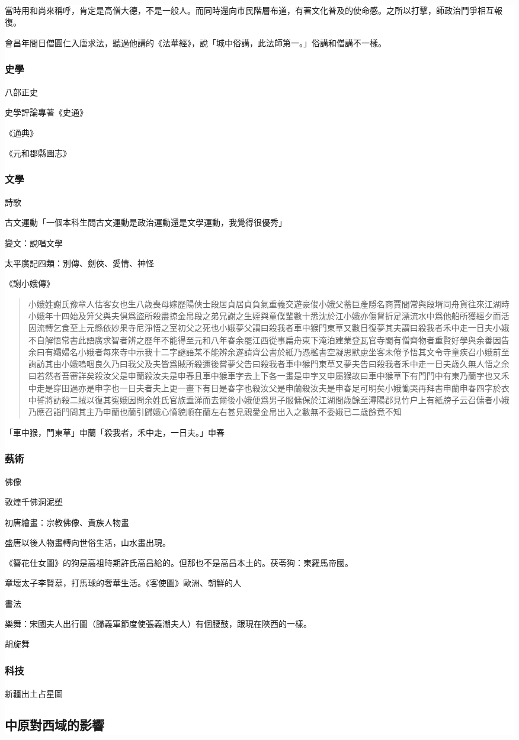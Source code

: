 當時用和尚來稱呼，肯定是高僧大德，不是一般人。而同時還向市民階層布道，有著文化普及的使命感。之所以打擊，師政治鬥爭相互報復。

會昌年間日僧圓仁入唐求法，聽過他講的《法華經》，說「城中俗講，此法師第一。」俗講和僧講不一樣。

### 史學

八部正史

史學評論專著《史通》

《通典》

《元和郡縣圖志》

### 文學

詩歌

古文運動「一個本科生問古文運動是政治運動還是文學運動，我覺得很優秀」

變文：說唱文學

太平廣記四類：別傳、劍俠、愛情、神怪

《謝小娥傳》

> 小娥姓謝氏豫章人估客女也生八歳喪母嫁歷陽俠士段居貞居貞負氣重義交遊豪俊小娥父蓄巨產隱名商賈間常與段壻同舟貨往來江湖時小娥年十四始及笄父與夫俱爲盜所殺盡掠金帛段之弟兄謝之生姪與童僕輩數十悉沈於江小娥亦傷胷折足漂流水中爲他船所獲經夕而活因流轉乞食至上元縣依妙果寺尼淨悟之室初父之死也小娥夢父謂曰殺我者車中猴門東草又數日復夢其夫謂曰殺我者禾中走一日夫小娥不自解悟常書此語廣求智者辨之歷年不能得至元和八年春余罷江西從事扁舟東下淹泊建業登瓦官寺閣有僧齊物者重賢好學與余善因告余曰有孀婦名小娥者每來寺中示我十二字謎語某不能辨余遂請齊公書於紙乃憑檻書空凝思默慮坐客未倦予悟其文令寺童疾召小娥前至詢訪其由小娥嗚咽良久乃曰我父及夫皆爲賊所殺邇後嘗夢父告曰殺我者車中猴門東草又夢夫告曰殺我者禾中走一日夫歳久無人悟之余曰若然者吾審詳矣殺汝父是申蘭殺汝夫是申春且車中猴車字去上下各一畫是申字又申屬猴故曰車中猴草下有門門中有東乃蘭字也又禾中走是穿田過亦是申字也一日夫者夫上更一畫下有日是春字也殺汝父是申蘭殺汝夫是申春足可明矣小娥慟哭再拜書申蘭申春四字於衣中誓將訪殺二賊以復其寃娥因問余姓氏官族垂涕而去爾後小娥便爲男子服傭保於江湖間歳餘至潯陽郡見竹户上有紙牓子云召傭者小娥乃應召詣門問其主乃申蘭也蘭引歸娥心憤貌順在蘭左右甚見親愛金帛出入之數無不委娥已二歳餘竟不知

「車中猴，門東草」申蘭「殺我者，禾中走，一日夫。」申春

### 蓺術

佛像

敦煌千佛洞泥塑

初唐繪畫：宗教佛像、貴族人物畫

盛唐以後人物畫轉向世俗生活，山水畫出現。

《簪花仕女圖》的狗是高祖時期許氏高昌給的。但那也不是高昌本土的。茯苓狗：東羅馬帝國。

章壞太子李賢墓，打馬球的奢華生活。《客使圖》歐洲、朝鮮的人

書法

樂舞：宋國夫人出行圖（歸義軍節度使張義潮夫人）有個腰鼓，跟現在陝西的一樣。

胡旋舞

### 科技

新疆出土占星圖

## 中原對西域的影響
